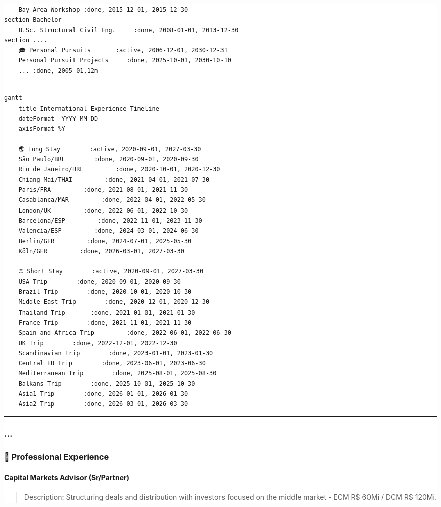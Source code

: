 ``` mermaid
    Bay Area Workshop :done, 2015-12-01, 2015-12-30
section Bachelor
    B.Sc. Structural Civil Eng.     :done, 2008-01-01, 2013-12-30
section ....  
    🎓 Personal Pursuits       :active, 2006-12-01, 2030-12-31
    Personal Pursuit Projects     :done, 2025-10-01, 2030-10-10
    ... :done, 2005-01,12m
    
```

``` mermaid
gantt
    title International Experience Timeline
    dateFormat  YYYY-MM-DD
    axisFormat %Y

    🌏 Long Stay        :active, 2020-09-01, 2027-03-30
    São Paulo/BRL        :done, 2020-09-01, 2020-09-30
    Rio de Janeiro/BRL         :done, 2020-10-01, 2020-12-30
    Chiang Mai/THAI         :done, 2021-04-01, 2021-07-30
    Paris/FRA         :done, 2021-08-01, 2021-11-30
    Casablanca/MAR         :done, 2022-04-01, 2022-05-30
    London/UK         :done, 2022-06-01, 2022-10-30
    Barcelona/ESP         :done, 2022-11-01, 2023-11-30
    Valencia/ESP         :done, 2024-03-01, 2024-06-30
    Berlin/GER         :done, 2024-07-01, 2025-05-30
    Köln/GER         :done, 2026-03-01, 2027-03-30
    
    🌐 Short Stay        :active, 2020-09-01, 2027-03-30
    USA Trip        :done, 2020-09-01, 2020-09-30
    Brazil Trip        :done, 2020-10-01, 2020-10-30
    Middle East Trip        :done, 2020-12-01, 2020-12-30
    Thailand Trip       :done, 2021-01-01, 2021-01-30
    France Trip        :done, 2021-11-01, 2021-11-30
    Spain and Africa Trip         :done, 2022-06-01, 2022-06-30
    UK Trip        :done, 2022-12-01, 2022-12-30
    Scandinavian Trip        :done, 2023-01-01, 2023-01-30
    Central EU Trip        :done, 2023-06-01, 2023-06-30
    Mediterranean Trip        :done, 2025-08-01, 2025-08-30
    Balkans Trip        :done, 2025-10-01, 2025-10-30
    Asia1 Trip        :done, 2026-01-01, 2026-01-30
    Asia2 Trip        :done, 2026-03-01, 2026-03-30
```

---


### ...
### 💼 Professional Experience
#### Capital Markets Advisor (Sr/Partner) 
>Description: Structuring deals and distribution with investors focused on the middle market - ECM R$ 60Mi / DCM R$ 120Mi.

